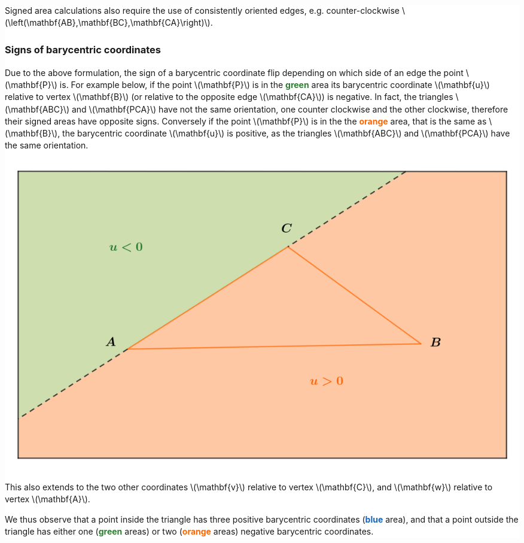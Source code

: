 Signed area calculations also require the use of consistently oriented edges, e.g. counter-clockwise \\(\left(\mathbf{AB},\mathbf{BC},\mathbf{CA}\right)\\).



### Signs of barycentric coordinates

Due to the above formulation, the sign of a barycentric coordinate flip depending on which side of an edge the point \\(\mathbf{P}\\) is. For example below, if the point \\(\mathbf{P}\\) is in the <span style="color: #2e7d32">**green**</span> area its barycentric coordinate \\(\mathbf{u}\\) relative to vertex \\(\mathbf{B}\\) (or relative to the opposite edge \\(\mathbf{CA}\\)) is negative.
In fact, the triangles \\(\mathbf{ABC}\\) and \\(\mathbf{PCA}\\) have not the same orientation, one counter clockwise and the other clockwise, therefore their signed areas have opposite signs. 
Conversely if the point \\(\mathbf{P}\\) is in the the <span style="color: #ff6600">**orange**</span> area, that is the same as \\(\mathbf{B}\\), the barycentric coordinate \\(\mathbf{u}\\) is positive, as the triangles \\(\mathbf{ABC}\\) and \\(\mathbf{PCA}\\) have the same orientation.

![image](cpq-project-bary-detail3.svg)

This also extends to the two other coordinates \\(\mathbf{v}\\) relative to vertex \\(\mathbf{C}\\), and \\(\mathbf{w}\\) relative to vertex \\(\mathbf{A}\\). 

We thus observe that a point inside the triangle has three positive barycentric coordinates (<span style="color: #1565c0">**blue**</span> area), and that a point outside the triangle has either one (<span style="color: #2e7d32">**green**</span> areas) or two (<span style="color: #ff6600">**orange**</span> areas) negative barycentric coordinates. 
 